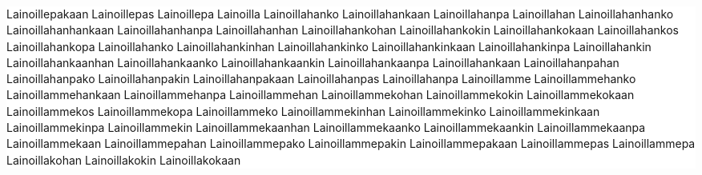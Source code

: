Lainoillepakaan
Lainoillepas
Lainoillepa
Lainoilla
Lainoillahanko
Lainoillahankaan
Lainoillahanpa
Lainoillahan
Lainoillahanhanko
Lainoillahanhankaan
Lainoillahanhanpa
Lainoillahanhan
Lainoillahankohan
Lainoillahankokin
Lainoillahankokaan
Lainoillahankos
Lainoillahankopa
Lainoillahanko
Lainoillahankinhan
Lainoillahankinko
Lainoillahankinkaan
Lainoillahankinpa
Lainoillahankin
Lainoillahankaanhan
Lainoillahankaanko
Lainoillahankaankin
Lainoillahankaanpa
Lainoillahankaan
Lainoillahanpahan
Lainoillahanpako
Lainoillahanpakin
Lainoillahanpakaan
Lainoillahanpas
Lainoillahanpa
Lainoillamme
Lainoillammehanko
Lainoillammehankaan
Lainoillammehanpa
Lainoillammehan
Lainoillammekohan
Lainoillammekokin
Lainoillammekokaan
Lainoillammekos
Lainoillammekopa
Lainoillammeko
Lainoillammekinhan
Lainoillammekinko
Lainoillammekinkaan
Lainoillammekinpa
Lainoillammekin
Lainoillammekaanhan
Lainoillammekaanko
Lainoillammekaankin
Lainoillammekaanpa
Lainoillammekaan
Lainoillammepahan
Lainoillammepako
Lainoillammepakin
Lainoillammepakaan
Lainoillammepas
Lainoillammepa
Lainoillakohan
Lainoillakokin
Lainoillakokaan